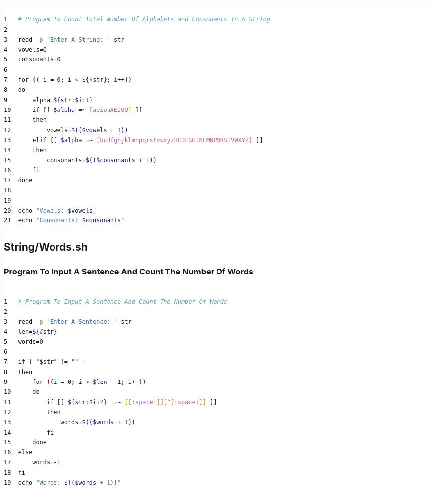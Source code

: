 
```bash

1	# Program To Count Total Number Of Alphabets and Consonants In A String
2	
3	read -p "Enter A String: " str
4	vowels=0
5	consonants=0
6	
7	for (( i = 0; i < ${#str}; i++))
8	do
9	    alpha=${str:$i:1}
10	    if [[ $alpha =~ [aeiouAEIOU] ]] 
11	    then 
12	        vowels=$(($vowels + 1))
13	    elif [[ $alpha =~ [bcdfghjklmnpqrstvwxyzBCDFGHJKLMNPQRSTVWXYZ] ]]
14	    then
15	        consonants=$(($consonants + 1))
16	    fi
17	done
18	
19	
20	echo "Vowels: $vowels"
21	echo "Consonants: $consonants"
```


## String/Words.sh
### Program To Input A Sentence And Count The Number Of Words


```bash

1	# Program To Input A Sentence And Count The Number Of Words
2	
3	read -p "Enter A Sentence: " str
4	len=${#str}
5	words=0
6	
7	if [ "$str" != "" ]
8	then
9	    for ((i = 0; i < $len - 1; i++))
10	    do
11	        if [[ ${str:$i:2}  =~ [[:space:]][^[:space:]] ]]
12	        then      
13	            words=$(($words + 1))
14	        fi
15	    done
16	else
17	    words=-1
18	fi
19	echo "Words: $(($words + 1))"
```

